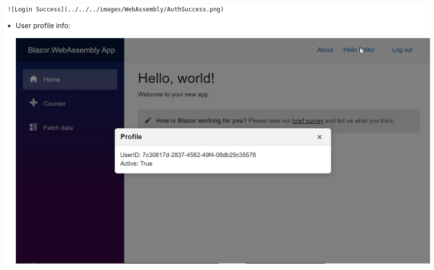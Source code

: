      ![Login Success](../../../images/WebAssembly/AuthSuccess.png)
   
   - User profile info:
   
     ![User Profile](../../../images/WebAssembly/UserProfile.png)
